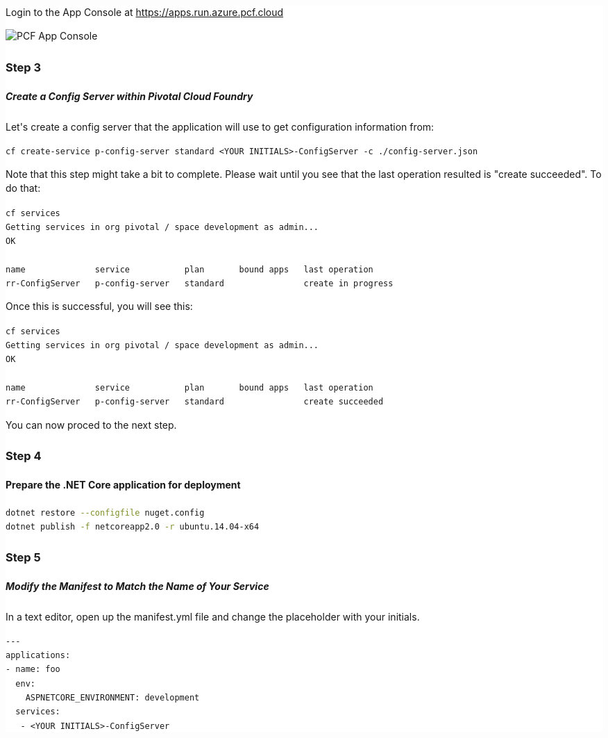 Login to the App Console at https://apps.run.azure.pcf.cloud

   <img src="/images/pcf-console.png" alt="PCF App Console" style="width: 70%;"/>

### Step 3
##### Create a Config Server within Pivotal Cloud Foundry

Let's create a config server that the application will use to get configuration information from:

   ```
   cf create-service p-config-server standard <YOUR INITIALS>-ConfigServer -c ./config-server.json
   ```

Note that this step might take a bit to complete. Please wait until you see that the last operation resulted is "create succeeded". To do that:

   ```bash
   cf services
   Getting services in org pivotal / space development as admin...
   OK

   name              service           plan       bound apps   last operation
   rr-ConfigServer   p-config-server   standard                create in progress
   ```

Once this is successful, you will see this:

   ```bash
   cf services
   Getting services in org pivotal / space development as admin...
   OK

   name              service           plan       bound apps   last operation
   rr-ConfigServer   p-config-server   standard                create succeeded
   ```

You can now proced to the next step.

### Step 4
#### Prepare the .NET Core application for deployment

   ```bash
   dotnet restore --configfile nuget.config
   dotnet publish -f netcoreapp2.0 -r ubuntu.14.04-x64
   ```

### Step 5
##### Modify the Manifest to Match the Name of Your Service

In a text editor, open up the manifest.yml file and change the <YOUR INITIALS> placeholder with your initials.

   ```
   ---
   applications:
   - name: foo
     env:
       ASPNETCORE_ENVIRONMENT: development
     services:
      - <YOUR INITIALS>-ConfigServer
   ```

